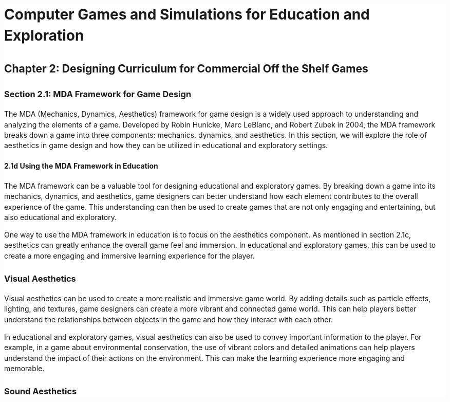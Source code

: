 

# Computer Games and Simulations for Education and Exploration



## Chapter 2: Designing Curriculum for Commercial Off the Shelf Games



### Section 2.1: MDA Framework for Game Design



The MDA (Mechanics, Dynamics, Aesthetics) framework for game design is a widely used approach to understanding and analyzing the elements of a game. Developed by Robin Hunicke, Marc LeBlanc, and Robert Zubek in 2004, the MDA framework breaks down a game into three components: mechanics, dynamics, and aesthetics. In this section, we will explore the role of aesthetics in game design and how they can be utilized in educational and exploratory settings.



#### 2.1d Using the MDA Framework in Education



The MDA framework can be a valuable tool for designing educational and exploratory games. By breaking down a game into its mechanics, dynamics, and aesthetics, game designers can better understand how each element contributes to the overall experience of the game. This understanding can then be used to create games that are not only engaging and entertaining, but also educational and exploratory.



One way to use the MDA framework in education is to focus on the aesthetics component. As mentioned in section 2.1c, aesthetics can greatly enhance the overall game feel and immersion. In educational and exploratory games, this can be used to create a more engaging and immersive learning experience for the player.



### Visual Aesthetics



Visual aesthetics can be used to create a more realistic and immersive game world. By adding details such as particle effects, lighting, and textures, game designers can create a more vibrant and connected game world. This can help players better understand the relationships between objects in the game and how they interact with each other.



In educational and exploratory games, visual aesthetics can also be used to convey important information to the player. For example, in a game about environmental conservation, the use of vibrant colors and detailed animations can help players understand the impact of their actions on the environment. This can make the learning experience more engaging and memorable.



### Sound Aesthetics
